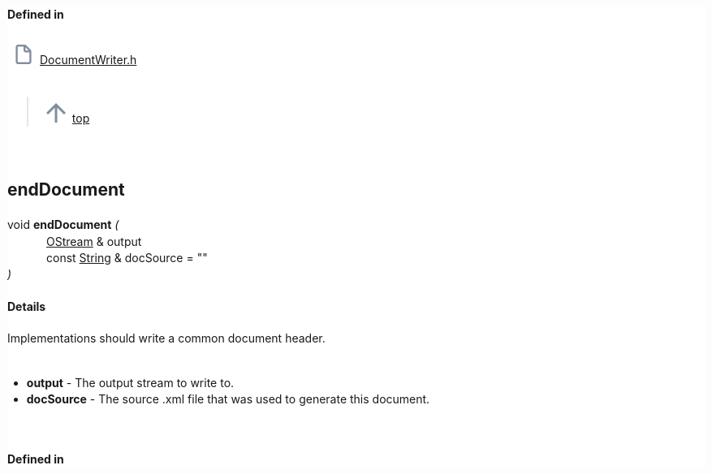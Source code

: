 <h4>Defined in</h4>
<span class="icon-list-item"><a href="https://github.com/CharlesCarley/MdDox/blob/master/Source/MdDoxTree/DocumentWriter.h#L138" class="icon-list-item"><img src="../images/file.svg" class="icon-list-item"/><span class="icon-list-item">DocumentWriter.h</span>
</a>
</span>
<br/>
<br/>
<blockquote>
<span class="icon-list-item"><a href="#documentwriter" class="icon-list-item"><img src="../images/jumpToTop.svg" class="icon-list-item"/><span class="icon-list-item">top</span>
</a>
</span>
</blockquote>
<br/>
<a id="enddocument"></a>
<h2>endDocument</h2>
<span class="inline-text">void</span>
<span class="bold-text"><b>endDocument</b></span>
<span class="italic-text"><i>(</i></span>
<div class="paragraph">
<span class="paragraph"><img src="../images/horSpace24px.svg"/><a href="namespaceMdDox.md#ostream">OStream</a>
<span class="inline-text"> &amp;</span>
<span class="inline-text">output</span>
</span>
</div>
<div class="paragraph">
<span class="paragraph"><img src="../images/horSpace24px.svg"/><span class="inline-text">const </span>
<a href="namespaceMdDox.md#string">String</a>
<span class="inline-text"> &amp;</span>
<span class="inline-text">docSource</span>
<span class="inline-text"> = </span>
<span class="inline-text">&quot;&quot;</span>
</span>
</div>
<span class="italic-text"><i>)</i></span>
<a id="details"></a>
<h4>Details</h4>
<span class="inline-text">Implementations should write a common document header. </span>
<br/>
<br/>
<ul>
<li><span class="bold-text"><b>output</b></span>
<span class="inline-text"> - </span>
<span class="inline-text">The output stream to write to. </span>
</li>
<li><span class="bold-text"><b>docSource</b></span>
<span class="inline-text"> - </span>
<span class="inline-text">The source </span>
<code class="typewriter"></code>
<span class="inline-text">.xml file that was used to generate this document. </span>
</li>
</ul>
<br/>
<a id="defined-in"></a>
<h4>Defined in</h4>